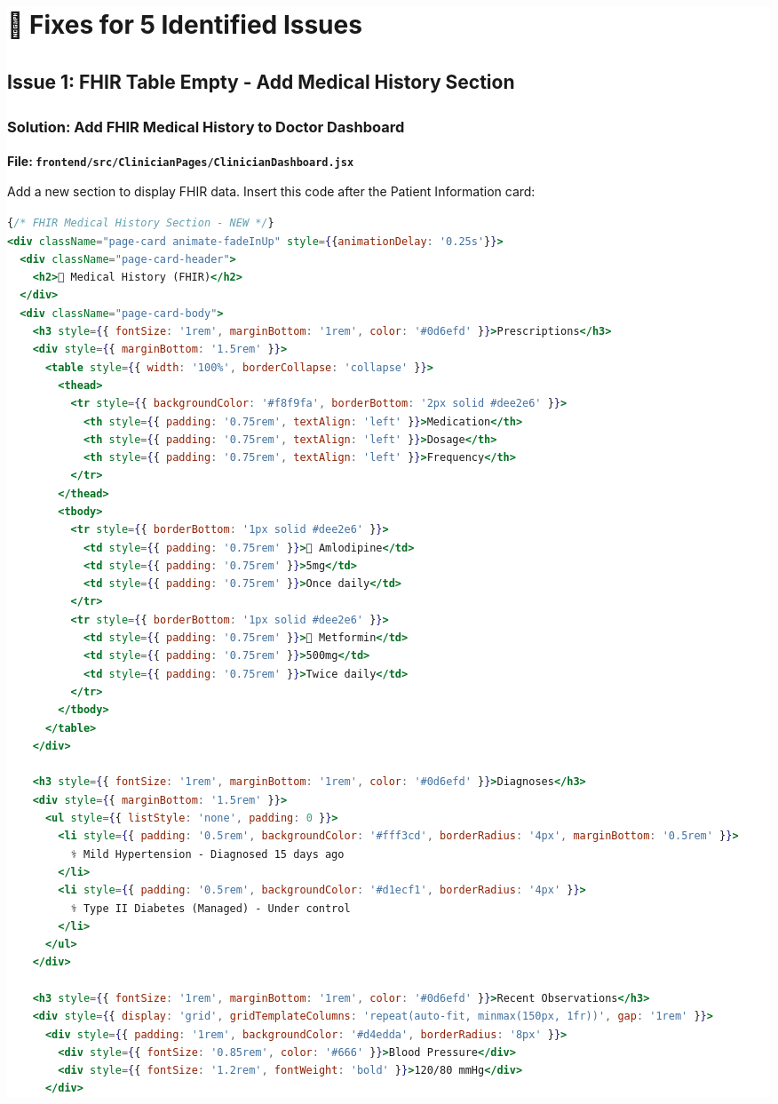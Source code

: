 # 🔧 Fixes for 5 Identified Issues

## Issue 1: FHIR Table Empty - Add Medical History Section

### Solution: Add FHIR Medical History to Doctor Dashboard

**File: `frontend/src/ClinicianPages/ClinicianDashboard.jsx`**

Add a new section to display FHIR data. Insert this code after the Patient Information card:

```jsx
{/* FHIR Medical History Section - NEW */}
<div className="page-card animate-fadeInUp" style={{animationDelay: '0.25s'}}>
  <div className="page-card-header">
    <h2>🏥 Medical History (FHIR)</h2>
  </div>
  <div className="page-card-body">
    <h3 style={{ fontSize: '1rem', marginBottom: '1rem', color: '#0d6efd' }}>Prescriptions</h3>
    <div style={{ marginBottom: '1.5rem' }}>
      <table style={{ width: '100%', borderCollapse: 'collapse' }}>
        <thead>
          <tr style={{ backgroundColor: '#f8f9fa', borderBottom: '2px solid #dee2e6' }}>
            <th style={{ padding: '0.75rem', textAlign: 'left' }}>Medication</th>
            <th style={{ padding: '0.75rem', textAlign: 'left' }}>Dosage</th>
            <th style={{ padding: '0.75rem', textAlign: 'left' }}>Frequency</th>
          </tr>
        </thead>
        <tbody>
          <tr style={{ borderBottom: '1px solid #dee2e6' }}>
            <td style={{ padding: '0.75rem' }}>💊 Amlodipine</td>
            <td style={{ padding: '0.75rem' }}>5mg</td>
            <td style={{ padding: '0.75rem' }}>Once daily</td>
          </tr>
          <tr style={{ borderBottom: '1px solid #dee2e6' }}>
            <td style={{ padding: '0.75rem' }}>💊 Metformin</td>
            <td style={{ padding: '0.75rem' }}>500mg</td>
            <td style={{ padding: '0.75rem' }}>Twice daily</td>
          </tr>
        </tbody>
      </table>
    </div>

    <h3 style={{ fontSize: '1rem', marginBottom: '1rem', color: '#0d6efd' }}>Diagnoses</h3>
    <div style={{ marginBottom: '1.5rem' }}>
      <ul style={{ listStyle: 'none', padding: 0 }}>
        <li style={{ padding: '0.5rem', backgroundColor: '#fff3cd', borderRadius: '4px', marginBottom: '0.5rem' }}>
          ⚕️ Mild Hypertension - Diagnosed 15 days ago
        </li>
        <li style={{ padding: '0.5rem', backgroundColor: '#d1ecf1', borderRadius: '4px' }}>
          ⚕️ Type II Diabetes (Managed) - Under control
        </li>
      </ul>
    </div>

    <h3 style={{ fontSize: '1rem', marginBottom: '1rem', color: '#0d6efd' }}>Recent Observations</h3>
    <div style={{ display: 'grid', gridTemplateColumns: 'repeat(auto-fit, minmax(150px, 1fr))', gap: '1rem' }}>
      <div style={{ padding: '1rem', backgroundColor: '#d4edda', borderRadius: '8px' }}>
        <div style={{ fontSize: '0.85rem', color: '#666' }}>Blood Pressure</div>
        <div style={{ fontSize: '1.2rem', fontWeight: 'bold' }}>120/80 mmHg</div>
      </div>
```